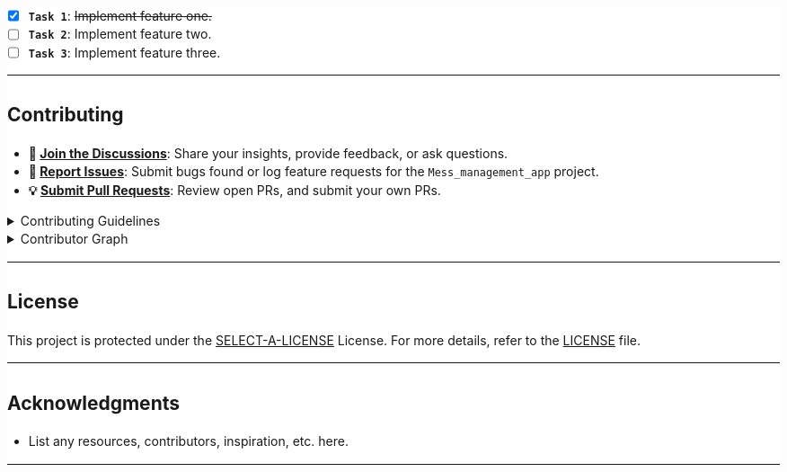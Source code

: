 - [X] **`Task 1`**: <strike>Implement feature one.</strike>
- [ ] **`Task 2`**: Implement feature two.
- [ ] **`Task 3`**: Implement feature three.

---

##  Contributing

- **💬 [Join the Discussions](https://github.com/utkarshml/Mess_management_app/discussions)**: Share your insights, provide feedback, or ask questions.
- **🐛 [Report Issues](https://github.com/utkarshml/Mess_management_app/issues)**: Submit bugs found or log feature requests for the `Mess_management_app` project.
- **💡 [Submit Pull Requests](https://github.com/utkarshml/Mess_management_app/blob/main/CONTRIBUTING.md)**: Review open PRs, and submit your own PRs.

<details closed><summary>Contributing Guidelines</summary></details>

<details closed><summary>Contributor Graph</summary></details>

---

##  License

This project is protected under the [SELECT-A-LICENSE](https://choosealicense.com/licenses) License. For more details, refer to the [LICENSE](https://choosealicense.com/licenses/) file.

---

##  Acknowledgments

- List any resources, contributors, inspiration, etc. here.

---
